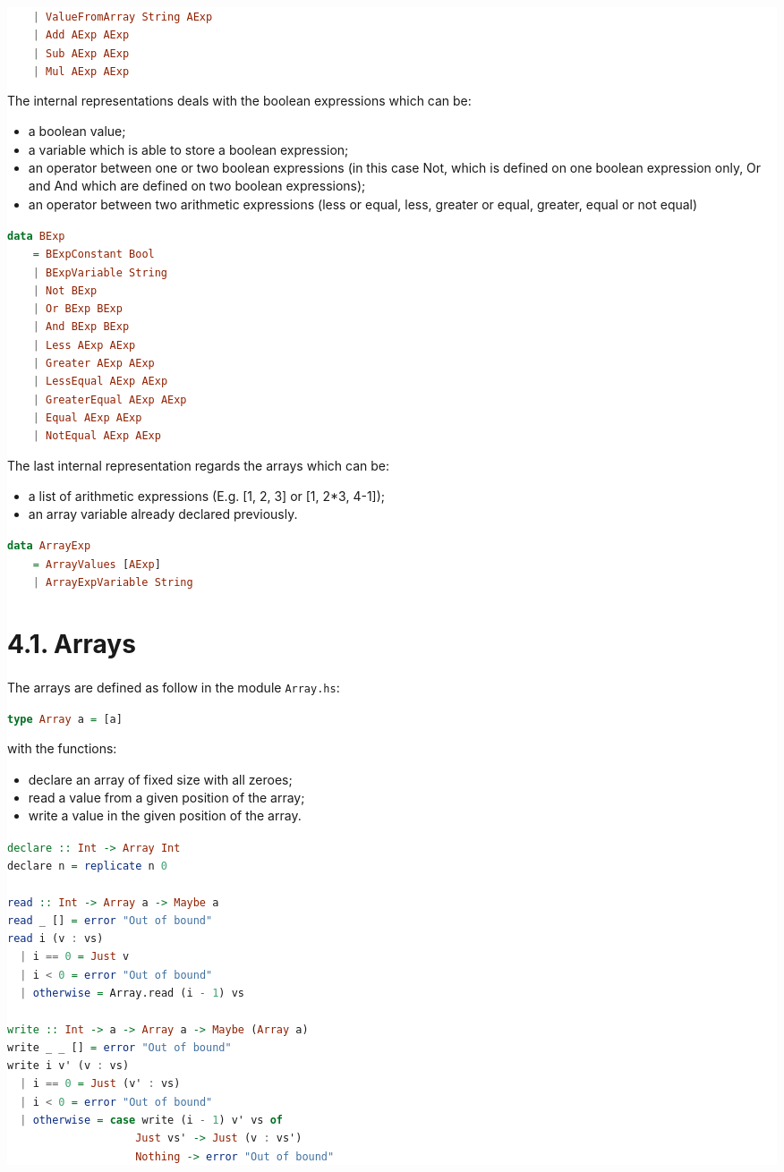 ```haskell
    | ValueFromArray String AExp
    | Add AExp AExp
    | Sub AExp AExp
    | Mul AExp AExp
```
The internal representations deals with the boolean expressions which can be:
- a boolean value;
- a variable which is able to store a boolean expression;
- an operator between one or two boolean expressions (in this case Not, which is defined on one boolean expression only, Or and And which are defined on two boolean expressions);
- an operator between two arithmetic expressions (less or equal, less, greater or equal, greater, equal or not equal)
```haskell
data BExp
    = BExpConstant Bool
    | BExpVariable String
    | Not BExp
    | Or BExp BExp
    | And BExp BExp
    | Less AExp AExp
    | Greater AExp AExp
    | LessEqual AExp AExp
    | GreaterEqual AExp AExp
    | Equal AExp AExp
    | NotEqual AExp AExp
```
The last internal representation regards the arrays which can be:
- a list of arithmetic expressions (E.g. [1, 2, 3] or [1, 2*3, 4-1]);
- an array variable already declared previously.
```haskell
data ArrayExp
    = ArrayValues [AExp]
    | ArrayExpVariable String
```

# 4.1. Arrays
The arrays are defined as follow in the module <code>Array.hs</code>:
```haskell
type Array a = [a]
```
with the functions:
- declare an array of fixed size with all zeroes;
- read a value from a given position of the array;
- write a value in the given position of the array.
```haskell
declare :: Int -> Array Int
declare n = replicate n 0

read :: Int -> Array a -> Maybe a
read _ [] = error "Out of bound"
read i (v : vs)
  | i == 0 = Just v
  | i < 0 = error "Out of bound"
  | otherwise = Array.read (i - 1) vs

write :: Int -> a -> Array a -> Maybe (Array a)
write _ _ [] = error "Out of bound"
write i v' (v : vs)
  | i == 0 = Just (v' : vs)
  | i < 0 = error "Out of bound"
  | otherwise = case write (i - 1) v' vs of
                    Just vs' -> Just (v : vs')
                    Nothing -> error "Out of bound"
```